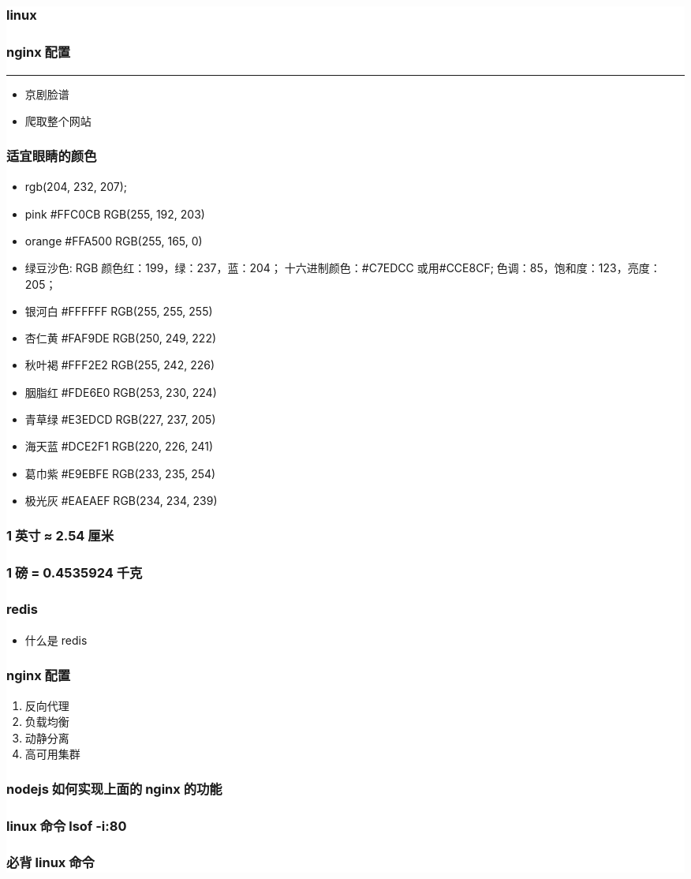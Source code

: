 ### linux

### nginx 配置

---

- 京剧脸谱

- 爬取整个网站

### 适宜眼睛的颜色

- rgb(204, 232, 207);

- pink #FFC0CB RGB(255, 192, 203)

- orange #FFA500 RGB(255, 165, 0)

- 绿豆沙色: RGB 颜色红：199，绿：237，蓝：204； 十六进制颜色：#C7EDCC 或用#CCE8CF; 色调：85，饱和度：123，亮度：205；

- 银河白 #FFFFFF RGB(255, 255, 255)

- 杏仁黄 #FAF9DE RGB(250, 249, 222)

- 秋叶褐 #FFF2E2 RGB(255, 242, 226)

- 胭脂红 #FDE6E0 RGB(253, 230, 224)

- 青草绿 #E3EDCD RGB(227, 237, 205)

- 海天蓝 #DCE2F1 RGB(220, 226, 241)

- 葛巾紫 #E9EBFE RGB(233, 235, 254)

- 极光灰 #EAEAEF RGB(234, 234, 239)

### 1 英寸 ≈ 2.54 厘米

### 1 磅 = 0.4535924 千克

### redis

- 什么是 redis

### nginx 配置

1. 反向代理
2. 负载均衡
3. 动静分离
4. 高可用集群

### nodejs 如何实现上面的 nginx 的功能

### linux 命令 lsof -i:80

### 必背 linux 命令
